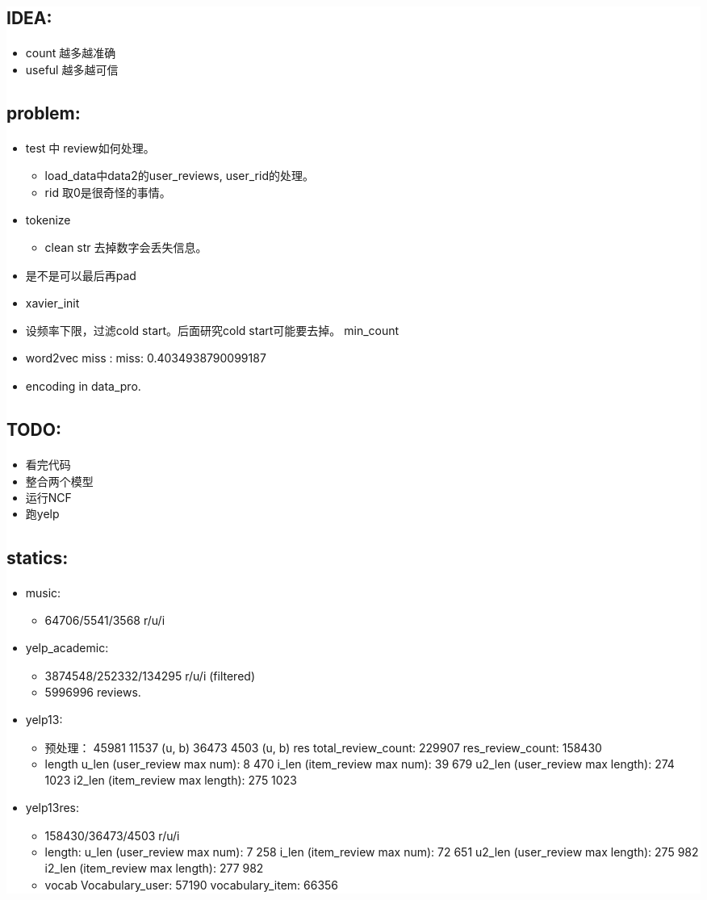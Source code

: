 ## IDEA:
* count 越多越准确
* useful 越多越可信

## problem:
* test 中 review如何处理。
    * load_data中data2的user_reviews, user_rid的处理。
    * rid 取0是很奇怪的事情。
* tokenize
    * clean str 去掉数字会丢失信息。
* 是不是可以最后再pad
* xavier_init
* 设频率下限，过滤cold start。后面研究cold start可能要去掉。 min_count

* word2vec miss : miss: 0.4034938790099187

* encoding in data_pro.

## TODO:
* 看完代码
* 整合两个模型
* 运行NCF
* 跑yelp

## statics:
* music:
    * 64706/5541/3568 r/u/i
* yelp_academic:
    * 3874548/252332/134295 r/u/i (filtered)
    * 5996996 reviews.
* yelp13:
    * 预处理：
        45981 11537 (u, b)
        36473 4503 (u, b) res
        total_review_count: 229907
        res_review_count: 158430
    *  length
        u_len (user_review max num): 8 470
        i_len (item_review max num): 39 679
        u2_len (user_review max length): 274 1023
        i2_len (item_review max length): 275 1023

* yelp13res:
    * 158430/36473/4503 r/u/i
    * length:
        u_len (user_review max num): 7 258
        i_len (item_review max num): 72 651
        u2_len (user_review max length): 275 982
        i2_len (item_review max length): 277 982
    * vocab
        Vocabulary_user: 57190
        vocabulary_item: 66356
